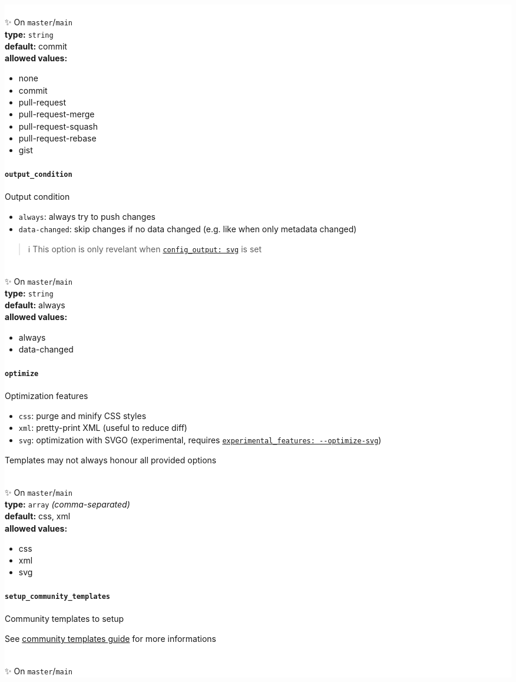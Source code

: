 </blockquote>
<img width="900" height="1" alt=""></td>
  </tr>
  <tr>
    <td nowrap="nowrap">✨ On <code>master</code>/<code>main</code><br>
<b>type:</b> <code>string</code>
<br>
<b>default:</b> commit<br>
<b>allowed values:</b><ul><li>none</li><li>commit</li><li>pull-request</li><li>pull-request-merge</li><li>pull-request-squash</li><li>pull-request-rebase</li><li>gist</li></ul></td>
  </tr>
  <tr>
    <td nowrap="nowrap"><h4><code>output_condition</code></h4></td>
    <td rowspan="2"><p>Output condition</p>
<ul>
<li><code>always</code>: always try to push changes</li>
<li><code>data-changed</code>: skip changes if no data changed (e.g. like when only metadata changed)</li>
</ul>
<blockquote>
<p>ℹ️ This option is only revelant when <a href="/source/plugins/core/README.md#config_output"><code>config_output: svg</code></a> is set</p>
</blockquote>
<img width="900" height="1" alt=""></td>
  </tr>
  <tr>
    <td nowrap="nowrap">✨ On <code>master</code>/<code>main</code><br>
<b>type:</b> <code>string</code>
<br>
<b>default:</b> always<br>
<b>allowed values:</b><ul><li>always</li><li>data-changed</li></ul></td>
  </tr>
  <tr>
    <td nowrap="nowrap"><h4><code>optimize</code></h4></td>
    <td rowspan="2"><p>Optimization features</p>
<ul>
<li><code>css</code>: purge and minify CSS styles</li>
<li><code>xml</code>: pretty-print XML (useful to reduce diff)</li>
<li><code>svg</code>: optimization with SVGO (experimental, requires <a href="/source/plugins/core/README.md#experimental_features"><code>experimental_features: --optimize-svg</code></a>)</li>
</ul>
<p>Templates may not always honour all provided options</p>
<img width="900" height="1" alt=""></td>
  </tr>
  <tr>
    <td nowrap="nowrap">✨ On <code>master</code>/<code>main</code><br>
<b>type:</b> <code>array</code>
<i>(comma-separated)</i>
<br>
<b>default:</b> css, xml<br>
<b>allowed values:</b><ul><li>css</li><li>xml</li><li>svg</li></ul></td>
  </tr>
  <tr>
    <td nowrap="nowrap"><h4><code>setup_community_templates</code></h4></td>
    <td rowspan="2"><p>Community templates to setup</p>
<p>See <a href="https://github.com/gh-metrics/metrics/blob/master/source/templates/community/README.md">community templates guide</a> for more informations</p>
<img width="900" height="1" alt=""></td>
  </tr>
  <tr>
    <td nowrap="nowrap">✨ On <code>master</code>/<code>main</code><br>